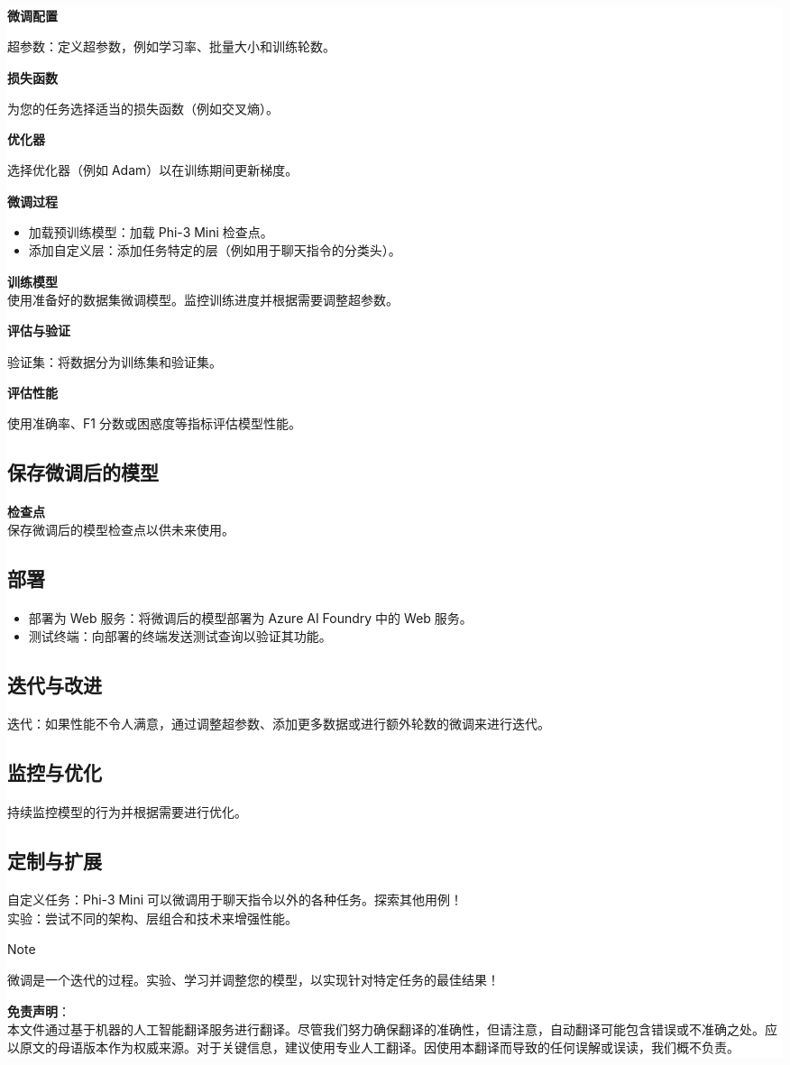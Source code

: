 **微调配置**

超参数：定义超参数，例如学习率、批量大小和训练轮数。

**损失函数**

为您的任务选择适当的损失函数（例如交叉熵）。

**优化器**

选择优化器（例如 Adam）以在训练期间更新梯度。

**微调过程**

- 加载预训练模型：加载 Phi-3 Mini 检查点。  
- 添加自定义层：添加任务特定的层（例如用于聊天指令的分类头）。

**训练模型**  
使用准备好的数据集微调模型。监控训练进度并根据需要调整超参数。

**评估与验证**

验证集：将数据分为训练集和验证集。

**评估性能**

使用准确率、F1 分数或困惑度等指标评估模型性能。

## 保存微调后的模型

**检查点**  
保存微调后的模型检查点以供未来使用。

## 部署

- 部署为 Web 服务：将微调后的模型部署为 Azure AI Foundry 中的 Web 服务。  
- 测试终端：向部署的终端发送测试查询以验证其功能。

## 迭代与改进

迭代：如果性能不令人满意，通过调整超参数、添加更多数据或进行额外轮数的微调来进行迭代。

## 监控与优化

持续监控模型的行为并根据需要进行优化。

## 定制与扩展

自定义任务：Phi-3 Mini 可以微调用于聊天指令以外的各种任务。探索其他用例！  
实验：尝试不同的架构、层组合和技术来增强性能。

> [!NOTE]  
> 微调是一个迭代的过程。实验、学习并调整您的模型，以实现针对特定任务的最佳结果！

**免责声明**：  
本文件通过基于机器的人工智能翻译服务进行翻译。尽管我们努力确保翻译的准确性，但请注意，自动翻译可能包含错误或不准确之处。应以原文的母语版本作为权威来源。对于关键信息，建议使用专业人工翻译。因使用本翻译而导致的任何误解或误读，我们概不负责。